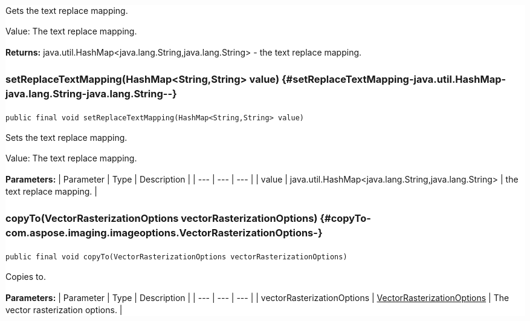Gets the text replace mapping.

Value: The text replace mapping.

**Returns:**
java.util.HashMap<java.lang.String,java.lang.String> - the text replace mapping.
### setReplaceTextMapping(HashMap<String,String> value) {#setReplaceTextMapping-java.util.HashMap-java.lang.String-java.lang.String--}
```
public final void setReplaceTextMapping(HashMap<String,String> value)
```


Sets the text replace mapping.

Value: The text replace mapping.

**Parameters:**
| Parameter | Type | Description |
| --- | --- | --- |
| value | java.util.HashMap<java.lang.String,java.lang.String> | the text replace mapping. |

### copyTo(VectorRasterizationOptions vectorRasterizationOptions) {#copyTo-com.aspose.imaging.imageoptions.VectorRasterizationOptions-}
```
public final void copyTo(VectorRasterizationOptions vectorRasterizationOptions)
```


Copies to.

**Parameters:**
| Parameter | Type | Description |
| --- | --- | --- |
| vectorRasterizationOptions | [VectorRasterizationOptions](../../com.aspose.imaging.imageoptions/vectorrasterizationoptions) | The vector rasterization options. |

